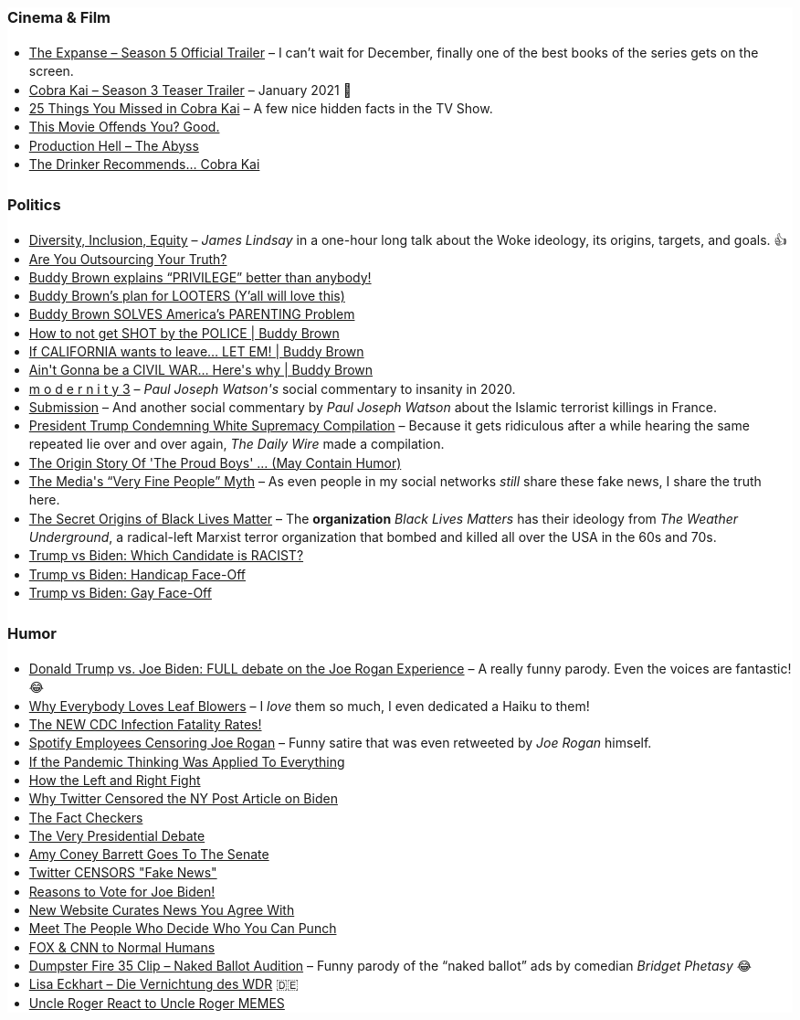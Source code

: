 ### Cinema & Film

- [The Expanse – Season 5 Official Trailer](https://youtu.be/caLji74IIp4) – I can’t wait for December, finally one of the best books of the series gets on the screen.
- [Cobra Kai – Season 3 Teaser Trailer](https://youtu.be/JQC85GrqMnw) – January 2021 👊
- [25 Things You Missed in Cobra Kai](https://youtu.be/WtjskFP7Ce0) – A few nice hidden facts in the TV Show.
- [This Movie Offends You? Good.](https://youtu.be/vSGZrpN7ahQ)
- [Production Hell – The Abyss](https://youtu.be/0RyLikHFh78)
- [The Drinker Recommends… Cobra Kai](https://youtu.be/XEDwYbnqSiA)

### Politics

- [Diversity, Inclusion, Equity](https://youtu.be/3jLNgLABuTw) – _James Lindsay_ in a one-hour long talk about the Woke ideology, its origins, targets, and goals. 👍
- [Are You Outsourcing Your Truth?](https://youtu.be/RISAjTGhRO0)
- [Buddy Brown explains “PRIVILEGE” better than anybody!](https://youtu.be/_OOXuYhwktY)
- [Buddy Brown’s plan for LOOTERS (Y’all will love this)](https://youtu.be/ZpN2xrHrskE)
- [Buddy Brown SOLVES America’s PARENTING Problem](https://youtu.be/hWqWmptFc-w)
- [How to not get SHOT by the POLICE | Buddy Brown](https://youtu.be/iNQuDsHkBdQ)
- [If CALIFORNIA wants to leave… LET EM! | Buddy Brown](https://youtu.be/BPpD9cstTzc)
- [Ain't Gonna be a CIVIL WAR… Here's why | Buddy Brown](https://youtu.be/Jx8RAS74FFU)
- [m o d e r n i t y 3](https://youtu.be/LF6yyuJGspM) – _Paul Joseph Watson's_ social commentary to insanity in 2020.
- [Submission](https://youtu.be/XI1IpFKFSmk) – And another social commentary by _Paul Joseph Watson_ about the Islamic terrorist killings in France.
- [President Trump Condemning White Supremacy Compilation](https://youtu.be/RGrHF-su9v8) – Because it gets ridiculous after a while hearing the same repeated lie over and over again, _The Daily Wire_ made a compilation.
- [The Origin Story Of 'The Proud Boys' … (May Contain Humor)](https://youtu.be/vsNlteJQunc)
- [The Media's “Very Fine People” Myth](https://youtu.be/VOkrxuZRUnk) – As even people in my social networks _still_ share these fake news, I share the truth here.
- [The Secret Origins of Black Lives Matter](https://youtu.be/Sq1m_PJtu5o) – The **organization** _Black Lives Matters_ has their ideology from _The Weather Underground_, a radical-left Marxist terror organization that bombed and killed all over the USA in the 60s and 70s.
- [Trump vs Biden: Which Candidate is RACIST?](https://youtu.be/DZfzJATDmXs)
- [Trump vs Biden: Handicap Face-Off](https://youtu.be/OIfRUIm3Kuc)
- [Trump vs Biden: Gay Face-Off](https://youtu.be/7y3Bffyio-A)

### Humor

- [Donald Trump vs. Joe Biden: FULL debate on the Joe Rogan Experience](https://youtu.be/hMzTmyijZ2M) – A really funny parody. Even the voices are fantastic! 😂
- [Why Everybody Loves Leaf Blowers](https://youtu.be/0RGY6OW6-3I) – I _love_ them so much, I even dedicated a <TextLink to="/haiku/13/">Haiku</TextLink> to them!
- [The NEW CDC Infection Fatality Rates!](https://youtu.be/e4hrHAefWaY)
- [Spotify Employees Censoring Joe Rogan](https://youtu.be/SB50heKBxgw) – Funny satire that was even retweeted by _Joe Rogan_ himself.
- [If the Pandemic Thinking Was Applied To Everything](https://youtu.be/dEkxWTsBINI)
- [How the Left and Right Fight](https://youtu.be/TN7s0-FuIEM)
- [Why Twitter Censored the NY Post Article on Biden](https://youtu.be/jrjI2X9TIZA)
- [The Fact Checkers](https://youtu.be/AmKPbYbAnKE)
- [The Very Presidential Debate](https://youtu.be/VnlYaH8y_HU)
- [Amy Coney Barrett Goes To The Senate](https://youtu.be/I80Wbow3pcA)
- [Twitter CENSORS "Fake News"](https://youtu.be/BP6w3QrlpMY)
- [Reasons to Vote for Joe Biden!](https://youtu.be/FE5Gmp5LQTE)
- [New Website Curates News You Agree With](https://youtu.be/rFRewkdDT2g)
- [Meet The People Who Decide Who You Can Punch](https://youtu.be/LXcHL2K-RSg)
- [FOX & CNN to Normal Humans](https://youtu.be/3iCGBPUdSNM)
- [Dumpster Fire 35 Clip – Naked Ballot Audition](https://youtu.be/uW5opNsGdD4) – Funny parody of the “naked ballot” ads by comedian _Bridget Phetasy_ 😂
- [Lisa Eckhart – Die Vernichtung des WDR](https://youtu.be/fSCYKDm0NcQ) 🇩🇪
- [Uncle Roger React to Uncle Roger MEMES](https://youtu.be/n56IWjFk-2M)
